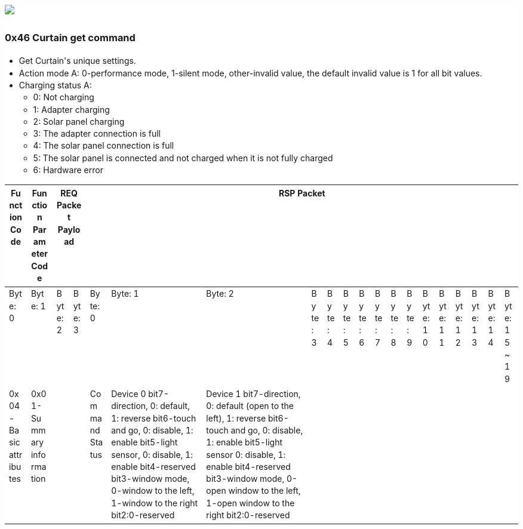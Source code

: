 </table>

<a><img src="https://switchbot-open-api.s3.amazonaws.com/Curtain+BLE+open+api/curtain3-0x45.jpeg"></a>

### 0x46 Curtain get command

- Get Curtain's unique settings.
- Action mode A: 0-performance mode, 1-silent mode, other-invalid value, the default invalid value is 1 for all bit values.
- Charging status A:
    - 0: Not charging
    - 1: Adapter charging
    - 2: Solar panel charging
    - 3: The adapter connection is full
    - 4: The solar panel connection is full
    - 5: The solar panel is connected and not charged when it is not fully charged
    - 6: Hardware error

<table>
<thead>
  <tr>
    <th colspan=1>Function Code</th>
    <th colspan=1>Function Parameter Code</th>
    <th colspan=2>REQ Packet Payload</th>
    <th colspan=16>RSP Packet</th>
  </tr>
</thead>
<tbody>
  <tr>
    <td rowspan=1>Byte: 0</td>
    <td rowspan=1>Byte: 1</td>
    <td rowspan=1>Byte: 2</td>
    <td rowspan=1>Byte: 3</td>
    <td rowspan=1>Byte: 0</td>
    <td rowspan=1>Byte: 1</td>
    <td rowspan=1>Byte: 2</td>
    <td rowspan=1>Byte: 3</td>
    <td rowspan=1>Byte: 4</td>
    <td rowspan=1>Byte: 5</td>
    <td rowspan=1>Byte: 6</td>
    <td rowspan=1>Byte: 7</td>
    <td rowspan=1>Byte: 8</td>
    <td rowspan=1>Byte: 9</td>
    <td rowspan=1>Byte: 10</td>
    <td rowspan=1>Byte: 11</td>
    <td rowspan=1>Byte: 12</td>
    <td rowspan=1>Byte: 13</td>
    <td rowspan=1>Byte: 14</td>
    <td rowspan=1>Byte: 15~19</td>
  </tr>
  <tr>
    <td rowspan=2>0x04-Basic attributes</td>
    <td rowspan=1>0x01-Summary information</td>
    <td rowspan=1></td>
    <td rowspan=1></td>
    <td rowspan=3>Command Status</td>
    <td rowspan=1>Device 0 bit7-direction, 0: default, 1: reverse bit6-touch and go, 0: disable, 1: enable bit5-light sensor, 0: disable, 1: enable bit4-reserved bit3-window mode, 0-window to the left, 1-window to the right bit2:0-reserved</td>
    <td rowspan=1>Device 1 bit7-direction, 0: default (open to the left), 1: reverse bit6-touch and go, 0: disable, 1: enable bit5-light sensor 0: disable, 1: enable bit4-reserved bit3-window mode, 0-open window to the left, 1-open window to the right bit2:0-reserved</td>
    <td rowspan=1></td>
    <td rowspan=1></td>
